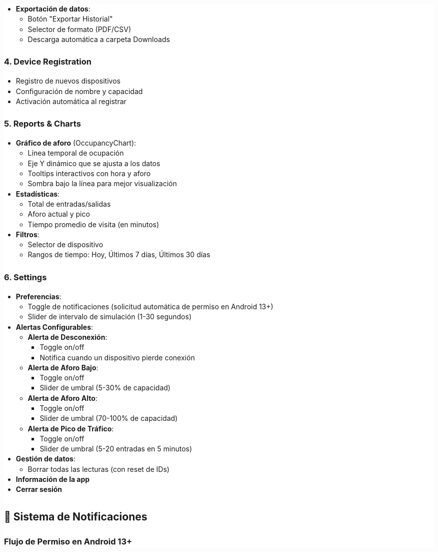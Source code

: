 - **Exportación de datos**:
  - Botón "Exportar Historial"
  - Selector de formato (PDF/CSV)
  - Descarga automática a carpeta Downloads

### 4. Device Registration
- Registro de nuevos dispositivos
- Configuración de nombre y capacidad
- Activación automática al registrar

### 5. Reports & Charts
- **Gráfico de aforo** (OccupancyChart):
  - Línea temporal de ocupación
  - Eje Y dinámico que se ajusta a los datos
  - Tooltips interactivos con hora y aforo
  - Sombra bajo la línea para mejor visualización
- **Estadísticas**:
  - Total de entradas/salidas
  - Aforo actual y pico
  - Tiempo promedio de visita (en minutos)
- **Filtros**:
  - Selector de dispositivo
  - Rangos de tiempo: Hoy, Últimos 7 días, Últimos 30 días

### 6. Settings
- **Preferencias**:
  - Toggle de notificaciones (solicitud automática de permiso en Android 13+)
  - Slider de intervalo de simulación (1-30 segundos)
- **Alertas Configurables**:
  - **Alerta de Desconexión**:
    - Toggle on/off
    - Notifica cuando un dispositivo pierde conexión
  - **Alerta de Aforo Bajo**:
    - Toggle on/off
    - Slider de umbral (5-30% de capacidad)
  - **Alerta de Aforo Alto**:
    - Toggle on/off
    - Slider de umbral (70-100% de capacidad)
  - **Alerta de Pico de Tráfico**:
    - Toggle on/off
    - Slider de umbral (5-20 entradas en 5 minutos)
- **Gestión de datos**:
  - Borrar todas las lecturas (con reset de IDs)
- **Información de la app**
- **Cerrar sesión**

## 🔔 Sistema de Notificaciones

### Flujo de Permiso en Android 13+
